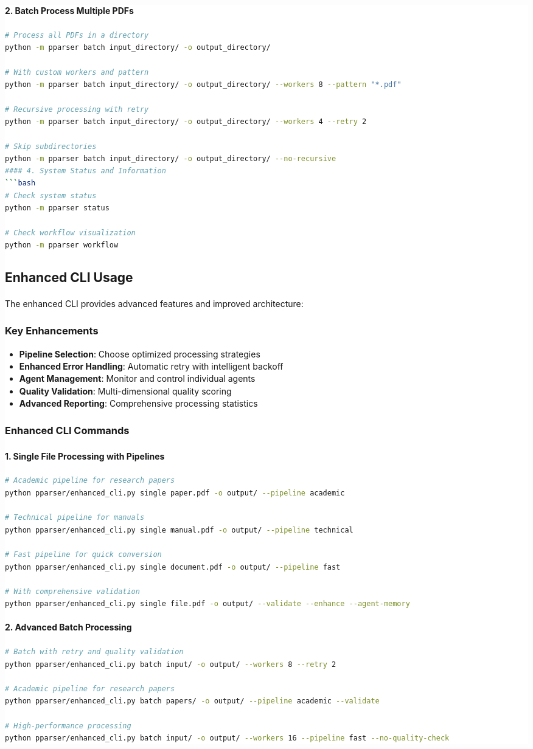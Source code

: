 #### 2. Batch Process Multiple PDFs
```bash
# Process all PDFs in a directory
python -m pparser batch input_directory/ -o output_directory/

# With custom workers and pattern
python -m pparser batch input_directory/ -o output_directory/ --workers 8 --pattern "*.pdf"

# Recursive processing with retry
python -m pparser batch input_directory/ -o output_directory/ --workers 4 --retry 2

# Skip subdirectories
python -m pparser batch input_directory/ -o output_directory/ --no-recursive
#### 4. System Status and Information
```bash
# Check system status
python -m pparser status

# Check workflow visualization
python -m pparser workflow
```

## Enhanced CLI Usage

The enhanced CLI provides advanced features and improved architecture:

### Key Enhancements
- **Pipeline Selection**: Choose optimized processing strategies
- **Enhanced Error Handling**: Automatic retry with intelligent backoff
- **Agent Management**: Monitor and control individual agents
- **Quality Validation**: Multi-dimensional quality scoring
- **Advanced Reporting**: Comprehensive processing statistics

### Enhanced CLI Commands

#### 1. Single File Processing with Pipelines
```bash
# Academic pipeline for research papers
python pparser/enhanced_cli.py single paper.pdf -o output/ --pipeline academic

# Technical pipeline for manuals
python pparser/enhanced_cli.py single manual.pdf -o output/ --pipeline technical

# Fast pipeline for quick conversion
python pparser/enhanced_cli.py single document.pdf -o output/ --pipeline fast

# With comprehensive validation
python pparser/enhanced_cli.py single file.pdf -o output/ --validate --enhance --agent-memory
```

#### 2. Advanced Batch Processing
```bash
# Batch with retry and quality validation
python pparser/enhanced_cli.py batch input/ -o output/ --workers 8 --retry 2

# Academic pipeline for research papers
python pparser/enhanced_cli.py batch papers/ -o output/ --pipeline academic --validate

# High-performance processing
python pparser/enhanced_cli.py batch input/ -o output/ --workers 16 --pipeline fast --no-quality-check
```
